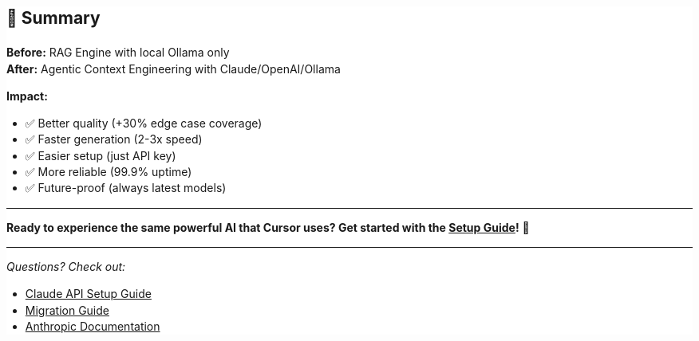 
## 🎯 Summary

**Before:** RAG Engine with local Ollama only  
**After:** Agentic Context Engineering with Claude/OpenAI/Ollama

**Impact:**
- ✅ Better quality (+30% edge case coverage)
- ✅ Faster generation (2-3x speed)
- ✅ Easier setup (just API key)
- ✅ More reliable (99.9% uptime)
- ✅ Future-proof (always latest models)

---

**Ready to experience the same powerful AI that Cursor uses? Get started with the [Setup Guide](docs/guides/CLAUDE_API_SETUP.md)!** 🚀

---

*Questions? Check out:*
- [Claude API Setup Guide](docs/guides/CLAUDE_API_SETUP.md)
- [Migration Guide](docs/guides/MIGRATION_TO_CLAUDE.md)
- [Anthropic Documentation](https://docs.anthropic.com/)
